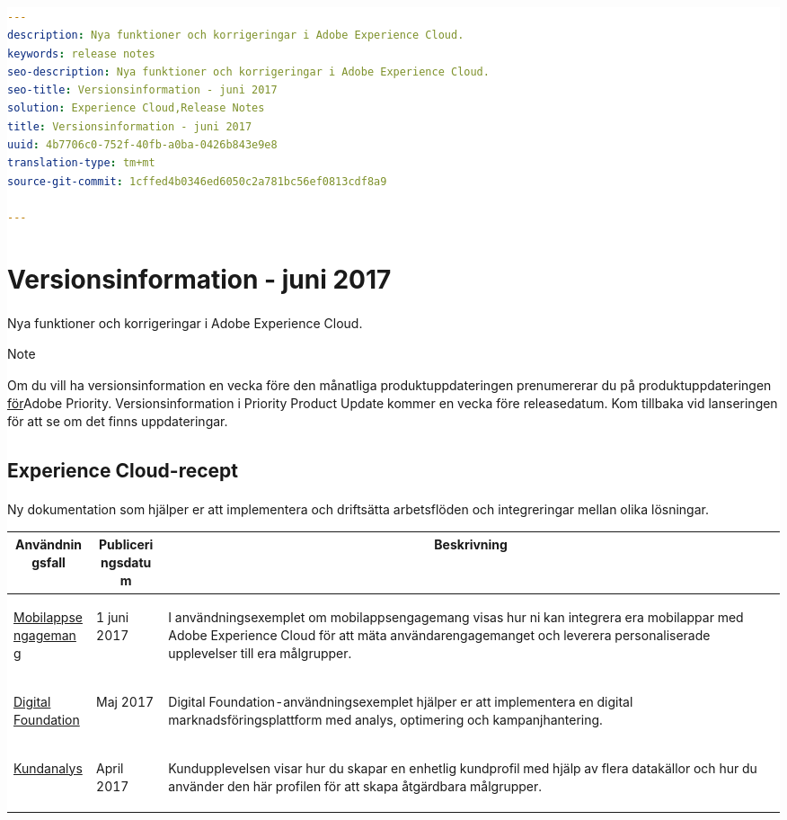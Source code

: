 ```yaml
---
description: Nya funktioner och korrigeringar i Adobe Experience Cloud.
keywords: release notes
seo-description: Nya funktioner och korrigeringar i Adobe Experience Cloud.
seo-title: Versionsinformation - juni 2017
solution: Experience Cloud,Release Notes
title: Versionsinformation - juni 2017
uuid: 4b7706c0-752f-40fb-a0ba-0426b843e9e8
translation-type: tm+mt
source-git-commit: 1cffed4b0346ed6050c2a781bc56ef0813cdf8a9

---
```



# Versionsinformation - juni 2017

Nya funktioner och korrigeringar i Adobe Experience Cloud.

>[!NOTE]
>
>Om du vill ha versionsinformation en vecka före den månatliga produktuppdateringen prenumererar du på produktuppdateringen [för](https://www.adobe.com/subscription/priority-product-update.html)Adobe Priority. Versionsinformation i Priority Product Update kommer en vecka före releasedatum. Kom tillbaka vid lanseringen för att se om det finns uppdateringar.

## Experience Cloud-recept

Ny dokumentation som hjälper er att implementera och driftsätta arbetsflöden och integreringar mellan olika lösningar.

<table id="table_558E0B0AECB84969825705EC62FA1BB2"> 
 <thead> 
  <tr> 
   <th colname="col1" class="entry"> Användningsfall </th> 
   <th colname="col02" class="entry"> Publiceringsdatum </th> 
   <th colname="col2" class="entry"> Beskrivning </th> 
  </tr> 
 </thead>
 <tbody> 
  <tr> 
   <td colname="col1"> <p> <a href="https://helpx.adobe.com/marketing-cloud/how-to/use-cases.html" format="html" scope="external"> Mobilappsengagemang </a> </p> </td> 
   <td colname="col02"> <p>1 juni 2017 </p> </td> 
   <td colname="col2"> <p> I användningsexemplet om mobilappsengagemang visas hur ni kan integrera era mobilappar med Adobe Experience Cloud för att mäta användarengagemanget och leverera personaliserade upplevelser till era målgrupper. </p> </td> 
  </tr> 
  <tr> 
   <td colname="col1"> <p> <a href="https://helpx.adobe.com/marketing-cloud/how-to/use-cases.html" format="html" scope="external"> Digital Foundation </a> </p> </td> 
   <td colname="col02"> <p>Maj 2017 </p> </td> 
   <td colname="col2"> <p> Digital Foundation-användningsexemplet hjälper er att implementera en digital marknadsföringsplattform med analys, optimering och kampanjhantering. </p> </td> 
  </tr> 
  <tr> 
   <td colname="col1"> <p> <a href="https://helpx.adobe.com/marketing-cloud/how-to/use-cases.html" format="html" scope="external"> Kundanalys </a> </p> </td> 
   <td colname="col02"> <p>April 2017 </p> </td> 
   <td colname="col2"> <p> Kundupplevelsen visar hur du skapar en enhetlig kundprofil med hjälp av flera datakällor och hur du använder den här profilen för att skapa åtgärdbara målgrupper. </p> </td> 
  </tr> 
 </tbody> 